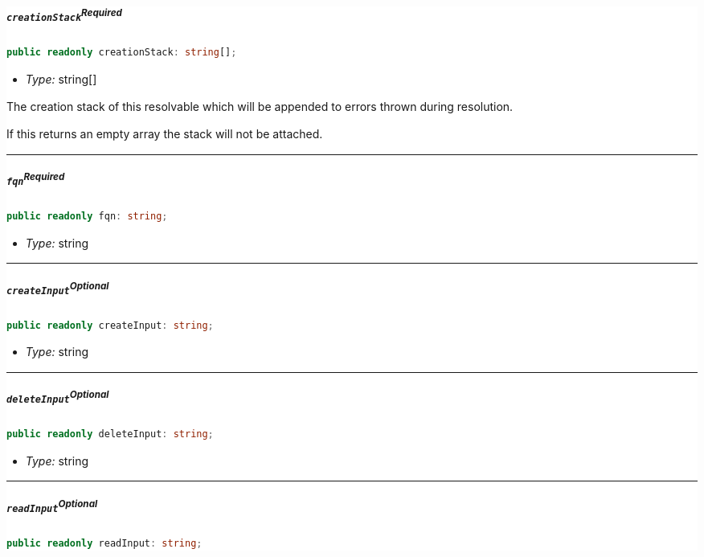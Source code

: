 
##### `creationStack`<sup>Required</sup> <a name="creationStack" id="@cdktf/provider-azurerm.synapseSqlPool.SynapseSqlPoolTimeoutsOutputReference.property.creationStack"></a>

```typescript
public readonly creationStack: string[];
```

- *Type:* string[]

The creation stack of this resolvable which will be appended to errors thrown during resolution.

If this returns an empty array the stack will not be attached.

---

##### `fqn`<sup>Required</sup> <a name="fqn" id="@cdktf/provider-azurerm.synapseSqlPool.SynapseSqlPoolTimeoutsOutputReference.property.fqn"></a>

```typescript
public readonly fqn: string;
```

- *Type:* string

---

##### `createInput`<sup>Optional</sup> <a name="createInput" id="@cdktf/provider-azurerm.synapseSqlPool.SynapseSqlPoolTimeoutsOutputReference.property.createInput"></a>

```typescript
public readonly createInput: string;
```

- *Type:* string

---

##### `deleteInput`<sup>Optional</sup> <a name="deleteInput" id="@cdktf/provider-azurerm.synapseSqlPool.SynapseSqlPoolTimeoutsOutputReference.property.deleteInput"></a>

```typescript
public readonly deleteInput: string;
```

- *Type:* string

---

##### `readInput`<sup>Optional</sup> <a name="readInput" id="@cdktf/provider-azurerm.synapseSqlPool.SynapseSqlPoolTimeoutsOutputReference.property.readInput"></a>

```typescript
public readonly readInput: string;
```
